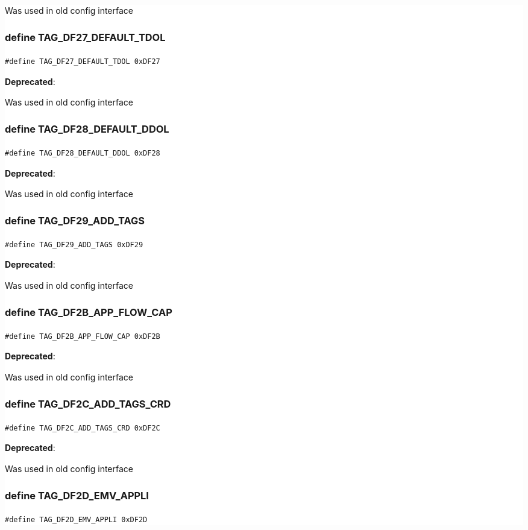 Was used in old config interface 

### define TAG_DF27_DEFAULT_TDOL

```
#define TAG_DF27_DEFAULT_TDOL 0xDF27
```


**Deprecated**: 

Was used in old config interface 

### define TAG_DF28_DEFAULT_DDOL

```
#define TAG_DF28_DEFAULT_DDOL 0xDF28
```


**Deprecated**: 

Was used in old config interface 

### define TAG_DF29_ADD_TAGS

```
#define TAG_DF29_ADD_TAGS 0xDF29
```


**Deprecated**: 

Was used in old config interface 

### define TAG_DF2B_APP_FLOW_CAP

```
#define TAG_DF2B_APP_FLOW_CAP 0xDF2B
```


**Deprecated**: 

Was used in old config interface 

### define TAG_DF2C_ADD_TAGS_CRD

```
#define TAG_DF2C_ADD_TAGS_CRD 0xDF2C
```


**Deprecated**: 

Was used in old config interface 

### define TAG_DF2D_EMV_APPLI

```
#define TAG_DF2D_EMV_APPLI 0xDF2D
```
